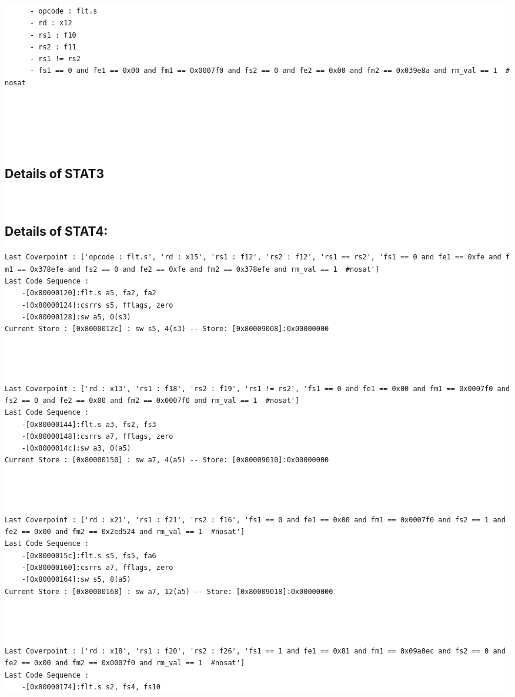 ```
      - opcode : flt.s
      - rd : x12
      - rs1 : f10
      - rs2 : f11
      - rs1 != rs2
      - fs1 == 0 and fe1 == 0x00 and fm1 == 0x0007f0 and fs2 == 0 and fe2 == 0x00 and fm2 == 0x039e8a and rm_val == 1  #nosat






```

## Details of STAT3

```


```

## Details of STAT4:

```
Last Coverpoint : ['opcode : flt.s', 'rd : x15', 'rs1 : f12', 'rs2 : f12', 'rs1 == rs2', 'fs1 == 0 and fe1 == 0xfe and fm1 == 0x378efe and fs2 == 0 and fe2 == 0xfe and fm2 == 0x378efe and rm_val == 1  #nosat']
Last Code Sequence : 
	-[0x80000120]:flt.s a5, fa2, fa2
	-[0x80000124]:csrrs s5, fflags, zero
	-[0x80000128]:sw a5, 0(s3)
Current Store : [0x8000012c] : sw s5, 4(s3) -- Store: [0x80009008]:0x00000000




Last Coverpoint : ['rd : x13', 'rs1 : f18', 'rs2 : f19', 'rs1 != rs2', 'fs1 == 0 and fe1 == 0x00 and fm1 == 0x0007f0 and fs2 == 0 and fe2 == 0x00 and fm2 == 0x0007f0 and rm_val == 1  #nosat']
Last Code Sequence : 
	-[0x80000144]:flt.s a3, fs2, fs3
	-[0x80000148]:csrrs a7, fflags, zero
	-[0x8000014c]:sw a3, 0(a5)
Current Store : [0x80000150] : sw a7, 4(a5) -- Store: [0x80009010]:0x00000000




Last Coverpoint : ['rd : x21', 'rs1 : f21', 'rs2 : f16', 'fs1 == 0 and fe1 == 0x00 and fm1 == 0x0007f0 and fs2 == 1 and fe2 == 0x00 and fm2 == 0x2ed524 and rm_val == 1  #nosat']
Last Code Sequence : 
	-[0x8000015c]:flt.s s5, fs5, fa6
	-[0x80000160]:csrrs a7, fflags, zero
	-[0x80000164]:sw s5, 8(a5)
Current Store : [0x80000168] : sw a7, 12(a5) -- Store: [0x80009018]:0x00000000




Last Coverpoint : ['rd : x18', 'rs1 : f20', 'rs2 : f26', 'fs1 == 1 and fe1 == 0x81 and fm1 == 0x09a0ec and fs2 == 0 and fe2 == 0x00 and fm2 == 0x0007f0 and rm_val == 1  #nosat']
Last Code Sequence : 
	-[0x80000174]:flt.s s2, fs4, fs10
```
